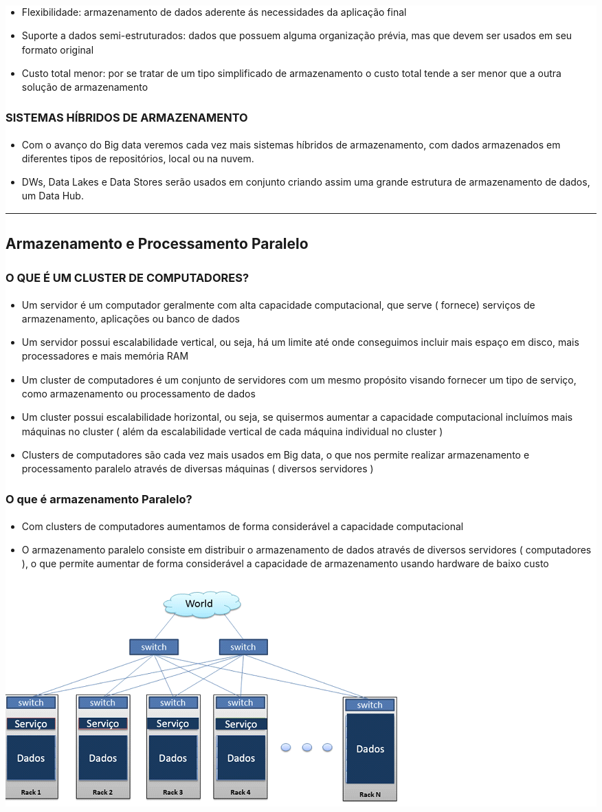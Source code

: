 - Flexibilidade: armazenamento de dados aderente ás necessidades da aplicação final

- Suporte a dados semi-estruturados: dados que possuem alguma organização prévia, mas que devem ser usados em seu formato original

- Custo total menor: por se tratar de um tipo simplificado de armazenamento o custo total tende a ser menor que a outra solução de armazenamento

### SISTEMAS HÍBRIDOS DE ARMAZENAMENTO

- Com o avanço do Big data veremos cada vez mais sistemas híbridos de armazenamento, com dados armazenados em diferentes tipos de repositórios, local ou na nuvem.

- DWs, Data Lakes e Data Stores serão usados em conjunto criando assim uma grande estrutura de armazenamento de dados, um Data Hub.

----------
## Armazenamento e Processamento Paralelo

### O QUE É UM CLUSTER DE COMPUTADORES?

- Um servidor é um computador geralmente com alta capacidade computacional, que serve ( fornece) serviços de armazenamento, aplicações ou banco de dados

- Um servidor possui escalabilidade vertical, ou seja, há um limite até onde conseguimos incluir mais espaço em disco, mais processadores e mais memória RAM

- Um cluster de computadores é um conjunto de servidores com um mesmo propósito visando fornecer um tipo de serviço, como armazenamento ou processamento de dados

- Um cluster possui escalabilidade horizontal, ou seja, se quisermos aumentar a capacidade computacional incluímos mais máquinas no cluster ( além da escalabilidade vertical de cada máquina individual no cluster )

- Clusters de computadores são cada vez mais usados em Big data, o que nos permite realizar armazenamento e processamento paralelo através de diversas máquinas ( diversos servidores )

### O que é armazenamento Paralelo?

- Com clusters de computadores aumentamos de forma considerável a capacidade computacional

- O armazenamento paralelo consiste em distribuir o armazenamento de dados através de diversos servidores ( computadores ), o que permite aumentar de forma considerável a capacidade de armazenamento usando hardware de baixo custo

![Cluster](img/3_Cluster.png)
